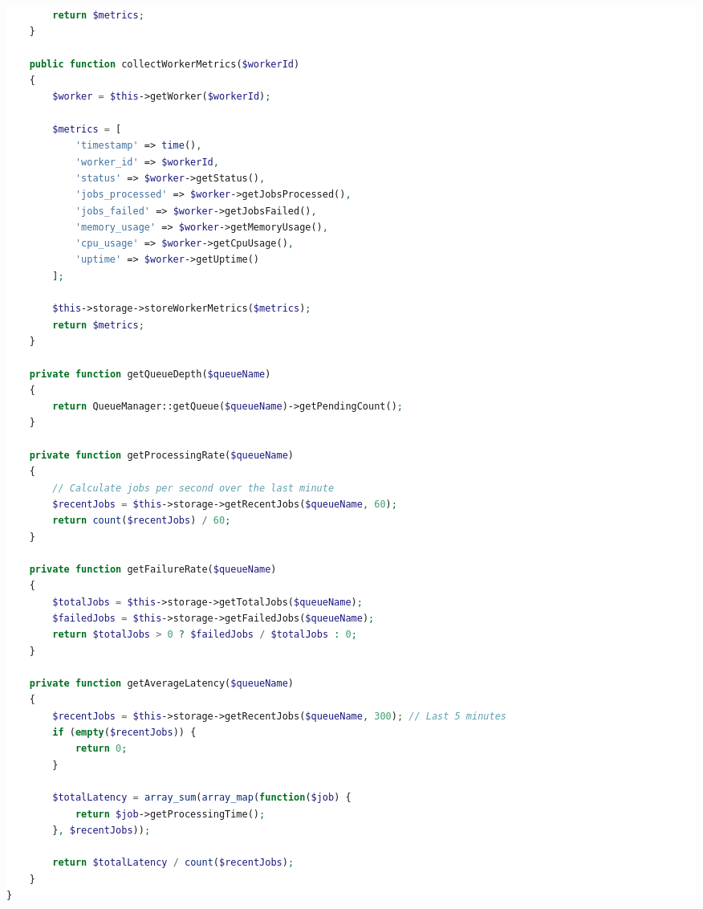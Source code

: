 ```php
        return $metrics;
    }
    
    public function collectWorkerMetrics($workerId)
    {
        $worker = $this->getWorker($workerId);
        
        $metrics = [
            'timestamp' => time(),
            'worker_id' => $workerId,
            'status' => $worker->getStatus(),
            'jobs_processed' => $worker->getJobsProcessed(),
            'jobs_failed' => $worker->getJobsFailed(),
            'memory_usage' => $worker->getMemoryUsage(),
            'cpu_usage' => $worker->getCpuUsage(),
            'uptime' => $worker->getUptime()
        ];
        
        $this->storage->storeWorkerMetrics($metrics);
        return $metrics;
    }
    
    private function getQueueDepth($queueName)
    {
        return QueueManager::getQueue($queueName)->getPendingCount();
    }
    
    private function getProcessingRate($queueName)
    {
        // Calculate jobs per second over the last minute
        $recentJobs = $this->storage->getRecentJobs($queueName, 60);
        return count($recentJobs) / 60;
    }
    
    private function getFailureRate($queueName)
    {
        $totalJobs = $this->storage->getTotalJobs($queueName);
        $failedJobs = $this->storage->getFailedJobs($queueName);
        return $totalJobs > 0 ? $failedJobs / $totalJobs : 0;
    }
    
    private function getAverageLatency($queueName)
    {
        $recentJobs = $this->storage->getRecentJobs($queueName, 300); // Last 5 minutes
        if (empty($recentJobs)) {
            return 0;
        }
        
        $totalLatency = array_sum(array_map(function($job) {
            return $job->getProcessingTime();
        }, $recentJobs));
        
        return $totalLatency / count($recentJobs);
    }
}
```
